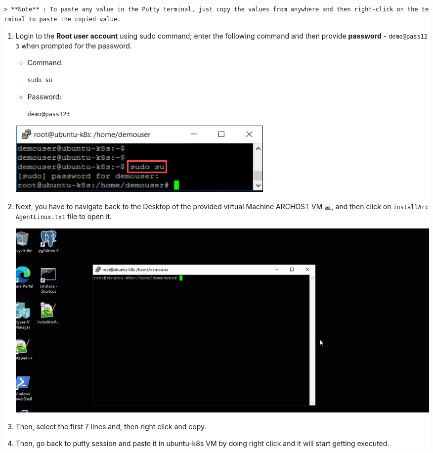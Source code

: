     > **Note** : To paste any value in the Putty terminal, just copy the values from anywhere and then right-click on the terminal to paste the copied value.
    
1. Login to the **Root user account** using sudo command; enter the following command and then provide **password** - ```demo@pass123``` when prompted for the password.

    - Command:
      ```BASH
      sudo su
      ```

    - Password:
      ```BASH
      demo@pass123
      ```
    
    ![](.././media/root-login.png "Root Login")
    
1. Next, you have to navigate back to the Desktop of the provided virtual Machine ARCHOST VM 💻, and then click on `installArcAgentLinux.txt` file to open it.

   ![](.././media/variableazlogin.gif "Install Arc Agent")

1. Then, select the first 7 lines and, then right click and copy. 

1. Then, go back to putty session and paste it in ubuntu-k8s VM by doing right click and it will start getting executed. 
